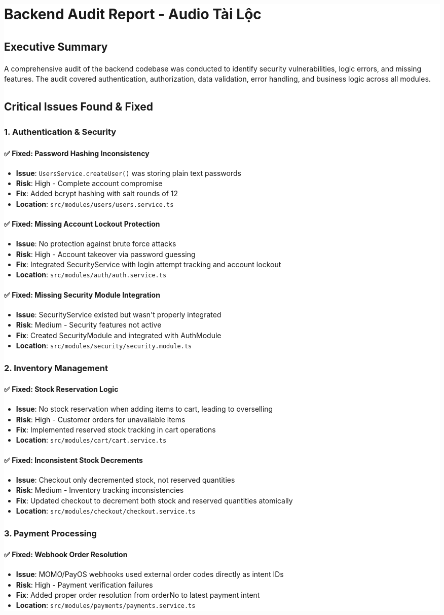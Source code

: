 # Backend Audit Report - Audio Tài Lộc

## Executive Summary

A comprehensive audit of the backend codebase was conducted to identify security vulnerabilities, logic errors, and missing features. The audit covered authentication, authorization, data validation, error handling, and business logic across all modules.

## Critical Issues Found & Fixed

### 1. Authentication & Security

#### ✅ **Fixed: Password Hashing Inconsistency**
- **Issue**: `UsersService.createUser()` was storing plain text passwords
- **Risk**: High - Complete account compromise
- **Fix**: Added bcrypt hashing with salt rounds of 12
- **Location**: `src/modules/users/users.service.ts`

#### ✅ **Fixed: Missing Account Lockout Protection**
- **Issue**: No protection against brute force attacks
- **Risk**: High - Account takeover via password guessing
- **Fix**: Integrated SecurityService with login attempt tracking and account lockout
- **Location**: `src/modules/auth/auth.service.ts`

#### ✅ **Fixed: Missing Security Module Integration**
- **Issue**: SecurityService existed but wasn't properly integrated
- **Risk**: Medium - Security features not active
- **Fix**: Created SecurityModule and integrated with AuthModule
- **Location**: `src/modules/security/security.module.ts`

### 2. Inventory Management

#### ✅ **Fixed: Stock Reservation Logic**
- **Issue**: No stock reservation when adding items to cart, leading to overselling
- **Risk**: High - Customer orders for unavailable items
- **Fix**: Implemented reserved stock tracking in cart operations
- **Location**: `src/modules/cart/cart.service.ts`

#### ✅ **Fixed: Inconsistent Stock Decrements**
- **Issue**: Checkout only decremented stock, not reserved quantities
- **Risk**: Medium - Inventory tracking inconsistencies
- **Fix**: Updated checkout to decrement both stock and reserved quantities atomically
- **Location**: `src/modules/checkout/checkout.service.ts`

### 3. Payment Processing

#### ✅ **Fixed: Webhook Order Resolution**
- **Issue**: MOMO/PayOS webhooks used external order codes directly as intent IDs
- **Risk**: High - Payment verification failures
- **Fix**: Added proper order resolution from orderNo to latest payment intent
- **Location**: `src/modules/payments/payments.service.ts`
